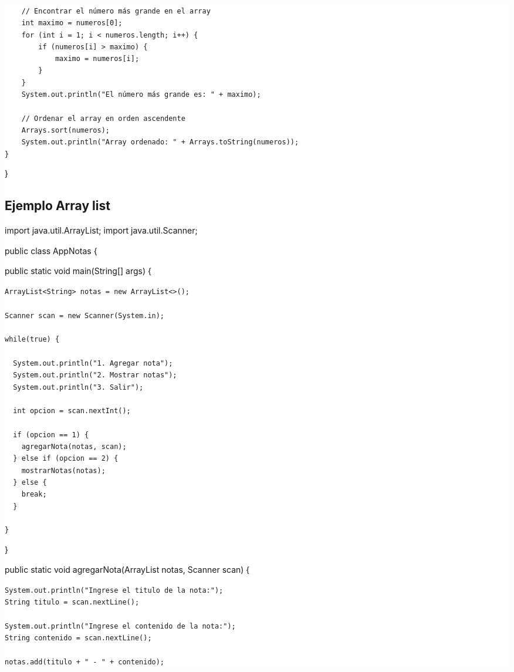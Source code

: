         // Encontrar el número más grande en el array
        int maximo = numeros[0];
        for (int i = 1; i < numeros.length; i++) {
            if (numeros[i] > maximo) {
                maximo = numeros[i];
            }
        }
        System.out.println("El número más grande es: " + maximo);

        // Ordenar el array en orden ascendente
        Arrays.sort(numeros);
        System.out.println("Array ordenado: " + Arrays.toString(numeros));
    }
}


## Ejemplo Array list

import java.util.ArrayList; 
import java.util.Scanner;

public class AppNotas {

  public static void main(String[] args) {

    ArrayList<String> notas = new ArrayList<>();
    
    Scanner scan = new Scanner(System.in);

    while(true) {

      System.out.println("1. Agregar nota");  
      System.out.println("2. Mostrar notas");
      System.out.println("3. Salir");

      int opcion = scan.nextInt();

      if (opcion == 1) {
        agregarNota(notas, scan);  
      } else if (opcion == 2) {
        mostrarNotas(notas);
      } else {
        break;
      }

    }

  }

  public static void agregarNota(ArrayList<String> notas, Scanner scan) {
    
    System.out.println("Ingrese el titulo de la nota:");
    String titulo = scan.nextLine();
    
    System.out.println("Ingrese el contenido de la nota:");
    String contenido = scan.nextLine();
    
    notas.add(titulo + " - " + contenido);

